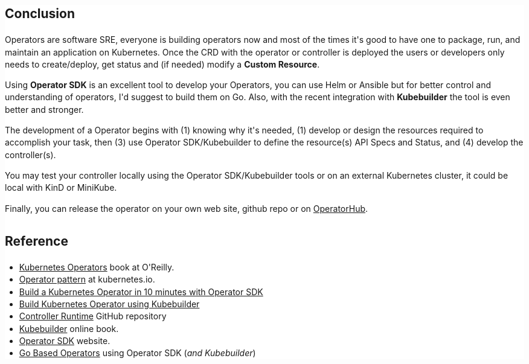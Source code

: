 ## Conclusion

Operators are software SRE, everyone is building operators now and most of the times it's good to have one to package, run, and maintain an application on Kubernetes. Once the CRD with the operator or controller is deployed the users or developers only needs to create/deploy, get status and (if needed) modify a **Custom Resource**.

Using **Operator SDK** is an excellent tool to develop your Operators, you can use Helm or Ansible but for better control and understanding of operators, I'd suggest to build them on Go. Also, with the recent integration with **Kubebuilder** the tool is even better and stronger.

The development of a Operator begins with (1) knowing why it's needed, (1) develop or design the resources required to accomplish your task, then (3) use Operator SDK/Kubebuilder to define the resource(s) API Specs and Status, and (4) develop the controller(s).

You may test your controller locally using the Operator SDK/Kubebuilder tools or on an external Kubernetes cluster, it could be local with KinD or MiniKube.

Finally, you can release the operator on your own web site, github repo or on [OperatorHub](https://operatorhub.io).

## Reference

- [Kubernetes Operators](https://learning.oreilly.com/library/view/kubernetes-operators/9781492048039/) book at O'Reilly.
- [Operator pattern](https://kubernetes.io/docs/concepts/extend-kubernetes/operator/) at kubernetes.io.
- [Build a Kubernetes Operator in 10 minutes with Operator SDK](https://opensource.com/article/20/3/kubernetes-operator-sdk)
- [Build Kubernetes Operator using Kubebuilder](https://medium.com/manikkothu/build-kubernetes-operator-using-kubebuilder-4bfef299757d)
- [Controller Runtime](https://github.com/kubernetes-sigs/controller-runtime) GitHub repository
- [Kubebuilder](https://book.kubebuilder.io/) online book.
- [Operator SDK](https://sdk.operatorframework.io) website.
- [Go Based Operators](https://sdk.operatorframework.io/docs/golang/quickstart/) using Operator SDK (_and Kubebuilder_)
